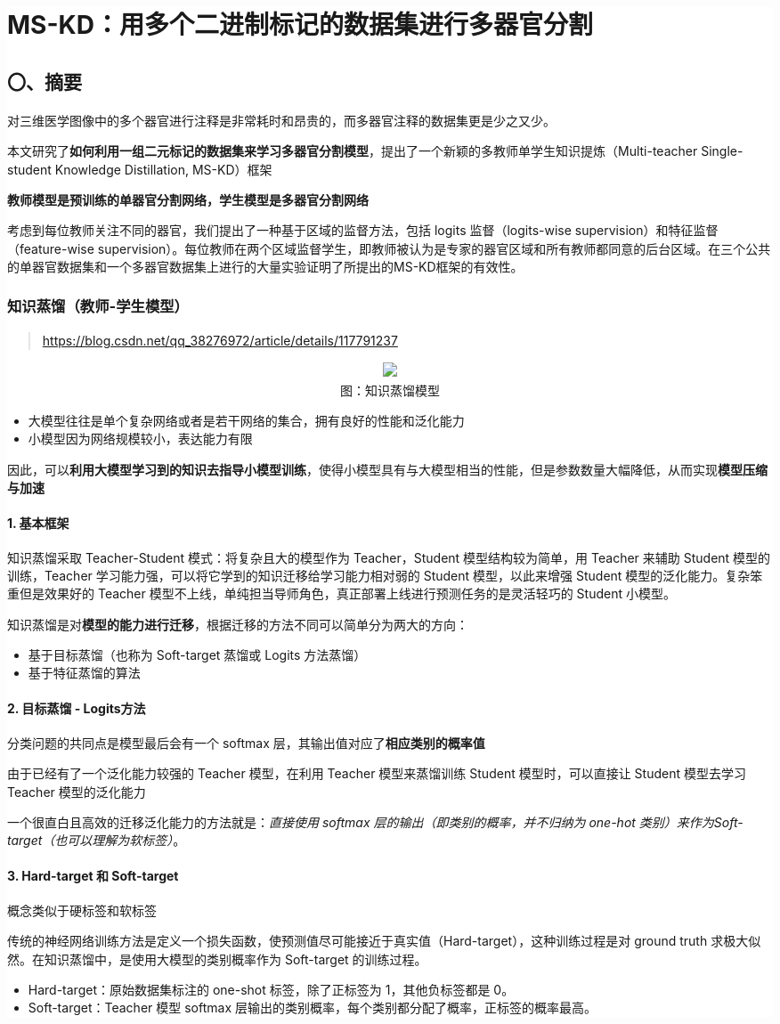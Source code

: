 # MS-KD：用多个二进制标记的数据集进行多器官分割

## 〇、摘要

对三维医学图像中的多个器官进行注释是非常耗时和昂贵的，而多器官注释的数据集更是少之又少。

本文研究了**如何利用一组二元标记的数据集来学习多器官分割模型**，提出了一个新颖的多教师单学生知识提炼（Multi-teacher Single-student Knowledge Distillation, MS-KD）框架

**教师模型是预训练的单器官分割网络，学生模型是多器官分割网络**

考虑到每位教师关注不同的器官，我们提出了一种基于区域的监督方法，包括 logits 监督（logits-wise supervision）和特征监督（feature-wise supervision）。每位教师在两个区域监督学生，即教师被认为是专家的器官区域和所有教师都同意的后台区域。在三个公共的单器官数据集和一个多器官数据集上进行的大量实验证明了所提出的MS-KD框架的有效性。

### 知识蒸馏（教师-学生模型）

> https://blog.csdn.net/qq_38276972/article/details/117791237

<center>
<img src="知识蒸馏模型.png" width="60%" />
</center>
<center>图：知识蒸馏模型</center>

* 大模型往往是单个复杂网络或者是若干网络的集合，拥有良好的性能和泛化能力
* 小模型因为网络规模较小，表达能力有限

因此，可以**利用大模型学习到的知识去指导小模型训练**，使得小模型具有与大模型相当的性能，但是参数数量大幅降低，从而实现**模型压缩与加速**

#### 1. 基本框架

知识蒸馏采取 Teacher-Student 模式：将复杂且大的模型作为 Teacher，Student 模型结构较为简单，用 Teacher 来辅助 Student 模型的训练，Teacher 学习能力强，可以将它学到的知识迁移给学习能力相对弱的 Student 模型，以此来增强 Student 模型的泛化能力。复杂笨重但是效果好的 Teacher 模型不上线，单纯担当导师角色，真正部署上线进行预测任务的是灵活轻巧的 Student 小模型。

知识蒸馏是对**模型的能力进行迁移**，根据迁移的方法不同可以简单分为两大的方向：

* 基于目标蒸馏（也称为 Soft-target 蒸馏或 Logits 方法蒸馏）
* 基于特征蒸馏的算法

#### 2. 目标蒸馏 - Logits方法

分类问题的共同点是模型最后会有一个 softmax 层，其输出值对应了**相应类别的概率值**

由于已经有了一个泛化能力较强的 Teacher 模型，在利用 Teacher 模型来蒸馏训练 Student 模型时，可以直接让 Student 模型去学习 Teacher 模型的泛化能力

一个很直白且高效的迁移泛化能力的方法就是：_直接使用 softmax 层的输出（即类别的概率，并不归纳为 one-hot 类别）来作为Soft-target（也可以理解为软标签）_。

#### 3. Hard-target 和 Soft-target

概念类似于硬标签和软标签

传统的神经网络训练方法是定义一个损失函数，使预测值尽可能接近于真实值（Hard-target），这种训练过程是对 ground truth 求极大似然。在知识蒸馏中，是使用大模型的类别概率作为 Soft-target 的训练过程。

* Hard-target：原始数据集标注的 one-shot 标签，除了正标签为 1，其他负标签都是 0。
* Soft-target：Teacher 模型 softmax 层输出的类别概率，每个类别都分配了概率，正标签的概率最高。
